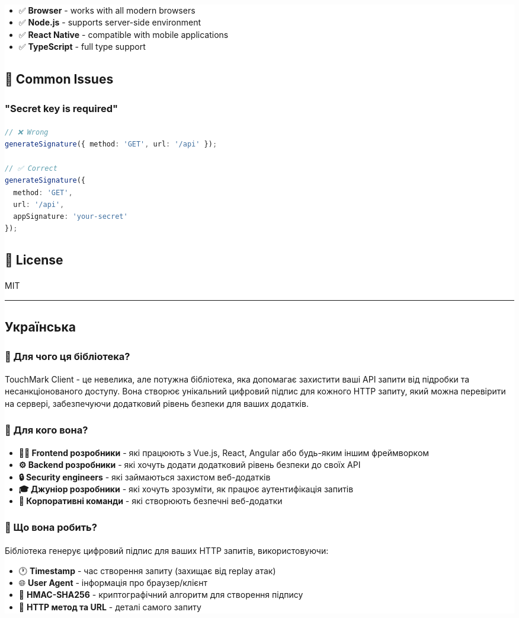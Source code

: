 - ✅ **Browser** - works with all modern browsers
- ✅ **Node.js** - supports server-side environment
- ✅ **React Native** - compatible with mobile applications
- ✅ **TypeScript** - full type support

## 🐛 Common Issues

### "Secret key is required"

```typescript
// ❌ Wrong
generateSignature({ method: 'GET', url: '/api' });

// ✅ Correct
generateSignature({ 
  method: 'GET', 
  url: '/api',
  appSignature: 'your-secret' 
});
```

## 📄 License

MIT

---

## Українська

### 🎯 Для чого ця бібліотека?

TouchMark Client - це невелика, але потужна бібліотека, яка допомагає захистити ваші API запити від підробки та несанкціонованого доступу. Вона створює унікальний цифровий підпис для кожного HTTP запиту, який можна перевірити на сервері, забезпечуючи додатковий рівень безпеки для ваших додатків.

### 👥 Для кого вона?

- **🧑‍💻 Frontend розробники** - які працюють з Vue.js, React, Angular або будь-яким іншим фреймворком
- **⚙️ Backend розробники** - які хочуть додати додатковий рівень безпеки до своїх API
- **🔒 Security engineers** - які займаються захистом веб-додатків
- **🎓 Джуніор розробники** - які хочуть зрозуміти, як працює аутентифікація запитів
- **🏢 Корпоративні команди** - які створюють безпечні веб-додатки

### 🚀 Що вона робить?

Бібліотека генерує цифровий підпис для ваших HTTP запитів, використовуючи:

- 🕐 **Timestamp** - час створення запиту (захищає від replay атак)
- 🌐 **User Agent** - інформація про браузер/клієнт
- 🔑 **HMAC-SHA256** - криптографічний алгоритм для створення підпису
- 📡 **HTTP метод та URL** - деталі самого запиту
